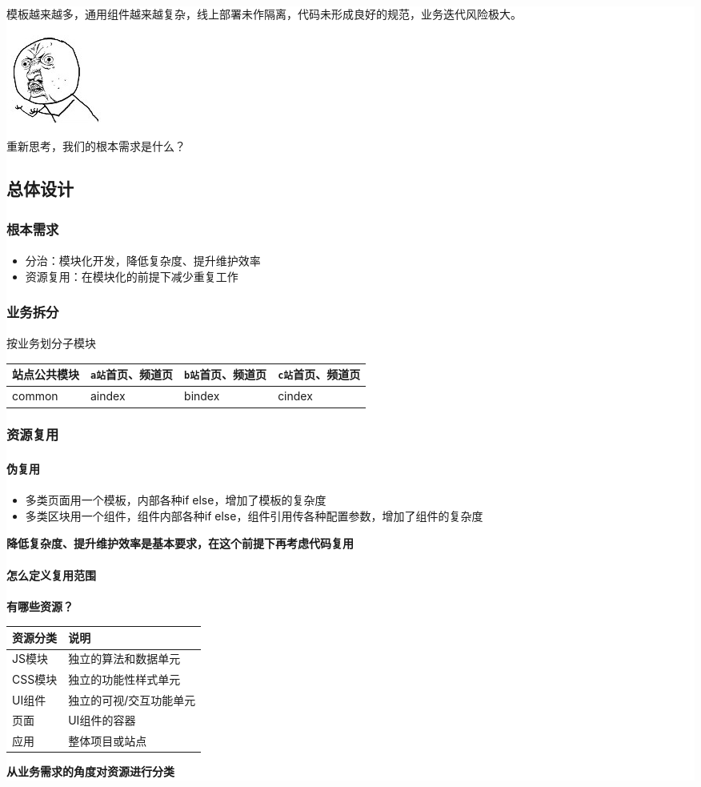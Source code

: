 模板越来越多，通用组件越来越复杂，线上部署未作隔离，代码未形成良好的规范，业务迭代风险极大。

![](../assets/img/biaoqing/01.png)

重新思考，我们的根本需求是什么？

## 总体设计

### 根本需求

- 分治：模块化开发，降低复杂度、提升维护效率
- 资源复用：在模块化的前提下减少重复工作

### 业务拆分

按业务划分子模块

| 站点公共模块 | `a站`首页、频道页 | `b站`首页、频道页 | `c站`首页、频道页 |
| :-- | :-- | :-- | :-- |
| common | aindex | bindex | cindex |

### 资源复用

#### 伪复用

- 多类页面用一个模板，内部各种if else，增加了模板的复杂度
- 多类区块用一个组件，组件内部各种if else，组件引用传各种配置参数，增加了组件的复杂度

**降低复杂度、提升维护效率是基本要求，在这个前提下再考虑代码复用**

#### 怎么定义复用范围

**有哪些资源？**

| 资源分类 | 说明 |
| :-- | :-- |
| JS模块 | 独立的算法和数据单元 |
| CSS模块 | 独立的功能性样式单元 |
| UI组件 | 独立的可视/交互功能单元 |
| 页面 | UI组件的容器 |
| 应用 | 整体项目或站点 |

**从业务需求的角度对资源进行分类**
